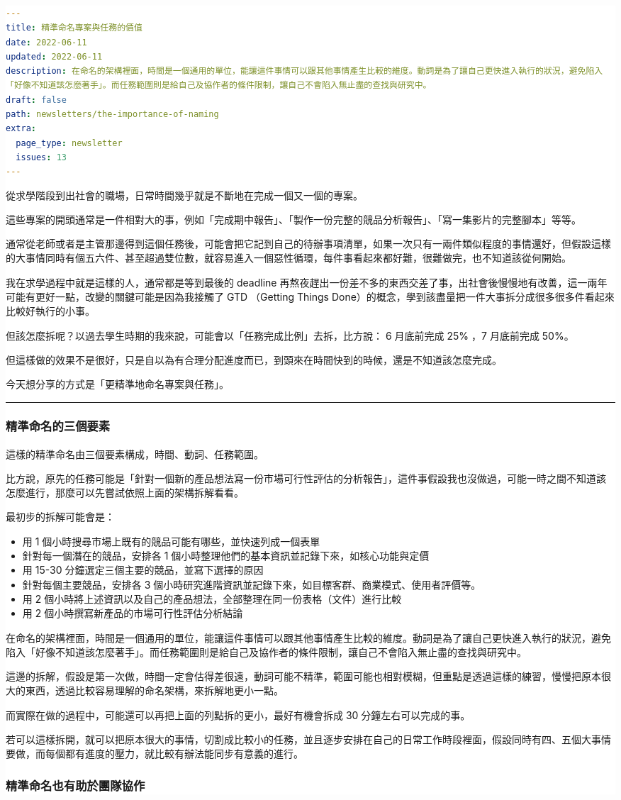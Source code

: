 ```yaml
---
title: 精準命名專案與任務的價值
date: 2022-06-11
updated: 2022-06-11
description: 在命名的架構裡面，時間是一個通用的單位，能讓這件事情可以跟其他事情產生比較的維度。動詞是為了讓自己更快進入執行的狀況，避免陷入「好像不知道該怎麼著手」。而任務範圍則是給自己及協作者的條件限制，讓自己不會陷入無止盡的查找與研究中。
draft: false
path: newsletters/the-importance-of-naming
extra:
  page_type: newsletter
  issues: 13
---
```


從求學階段到出社會的職場，日常時間幾乎就是不斷地在完成一個又一個的專案。

這些專案的開頭通常是一件相對大的事，例如「完成期中報告」、「製作一份完整的競品分析報告」、「寫一集影片的完整腳本」等等。

通常從老師或者是主管那邊得到這個任務後，可能會把它記到自己的待辦事項清單，如果一次只有一兩件類似程度的事情還好，但假設這樣的大事情同時有個五六件、甚至超過雙位數，就容易進入一個惡性循環，每件事看起來都好難，很難做完，也不知道該從何開始。

我在求學過程中就是這樣的人，通常都是等到最後的 deadline 再熬夜趕出一份差不多的東西交差了事，出社會後慢慢地有改善，這一兩年可能有更好一點，改變的關鍵可能是因為我接觸了 GTD （Getting Things Done）的概念，學到該盡量把一件大事拆分成很多很多件看起來比較好執行的小事。

但該怎麼拆呢？以過去學生時期的我來說，可能會以「任務完成比例」去拆，比方說： 6 月底前完成 25% ，7 月底前完成 50%。

但這樣做的效果不是很好，只是自以為有合理分配進度而已，到頭來在時間快到的時候，還是不知道該怎麼完成。

今天想分享的方式是「更精準地命名專案與任務」。


---

### 精準命名的三個要素

這樣的精準命名由三個要素構成，時間、動詞、任務範圍。

比方說，原先的任務可能是「針對一個新的產品想法寫一份市場可行性評估的分析報告」，這件事假設我也沒做過，可能一時之間不知道該怎麼進行，那麼可以先嘗試依照上面的架構拆解看看。

最初步的拆解可能會是：
- 用 1 個小時搜尋市場上既有的競品可能有哪些，並快速列成一個表單
- 針對每一個潛在的競品，安排各 1 個小時整理他們的基本資訊並記錄下來，如核心功能與定價
- 用 15-30 分鐘選定三個主要的競品，並寫下選擇的原因
- 針對每個主要競品，安排各 3 個小時研究進階資訊並記錄下來，如目標客群、商業模式、使用者評價等。
- 用 2 個小時將上述資訊以及自己的產品想法，全部整理在同一份表格（文件）進行比較
- 用 2 個小時撰寫新產品的市場可行性評估分析結論

在命名的架構裡面，時間是一個通用的單位，能讓這件事情可以跟其他事情產生比較的維度。動詞是為了讓自己更快進入執行的狀況，避免陷入「好像不知道該怎麼著手」。而任務範圍則是給自己及協作者的條件限制，讓自己不會陷入無止盡的查找與研究中。

這邊的拆解，假設是第一次做，時間一定會估得差很遠，動詞可能不精準，範圍可能也相對模糊，但重點是透過這樣的練習，慢慢把原本很大的東西，透過比較容易理解的命名架構，來拆解地更小一點。

而實際在做的過程中，可能還可以再把上面的列點拆的更小，最好有機會拆成 30 分鐘左右可以完成的事。

若可以這樣拆開，就可以把原本很大的事情，切割成比較小的任務，並且逐步安排在自己的日常工作時段裡面，假設同時有四、五個大事情要做，而每個都有進度的壓力，就比較有辦法能同步有意義的進行。

### 精準命名也有助於團隊協作

